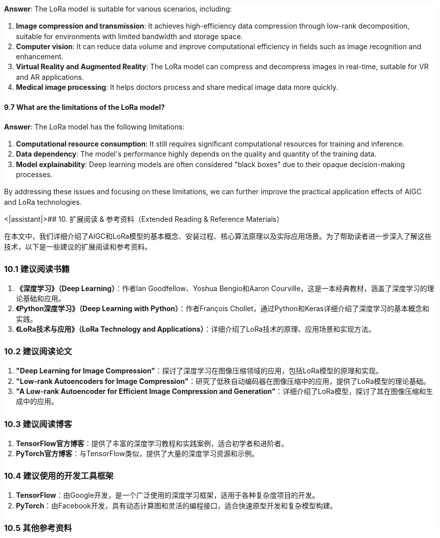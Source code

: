 **Answer**: The LoRa model is suitable for various scenarios, including:

1. **Image compression and transmission**: It achieves high-efficiency data compression through low-rank decomposition, suitable for environments with limited bandwidth and storage space.
2. **Computer vision**: It can reduce data volume and improve computational efficiency in fields such as image recognition and enhancement.
3. **Virtual Reality and Augmented Reality**: The LoRa model can compress and decompress images in real-time, suitable for VR and AR applications.
4. **Medical image processing**: It helps doctors process and share medical image data more quickly.

#### 9.7 What are the limitations of the LoRa model?

**Answer**: The LoRa model has the following limitations:

1. **Computational resource consumption**: It still requires significant computational resources for training and inference.
2. **Data dependency**: The model's performance highly depends on the quality and quantity of the training data.
3. **Model explainability**: Deep learning models are often considered "black boxes" due to their opaque decision-making processes.

By addressing these issues and focusing on these limitations, we can further improve the practical application effects of AIGC and LoRa technologies.

<|assistant|>## 10. 扩展阅读 & 参考资料（Extended Reading & Reference Materials）

在本文中，我们详细介绍了AIGC和LoRa模型的基本概念、安装过程、核心算法原理以及实际应用场景。为了帮助读者进一步深入了解这些技术，以下是一些建议的扩展阅读和参考资料。

### 10.1 建议阅读书籍

1. **《深度学习》（Deep Learning）**：作者Ian Goodfellow、Yoshua Bengio和Aaron Courville，这是一本经典教材，涵盖了深度学习的理论基础和应用。
2. **《Python深度学习》（Deep Learning with Python）**：作者François Chollet，通过Python和Keras详细介绍了深度学习的基本概念和实践。
3. **《LoRa技术与应用》（LoRa Technology and Applications）**：详细介绍了LoRa技术的原理、应用场景和实现方法。

### 10.2 建议阅读论文

1. **"Deep Learning for Image Compression"**：探讨了深度学习在图像压缩领域的应用，包括LoRa模型的原理和实现。
2. **"Low-rank Autoencoders for Image Compression"**：研究了低秩自动编码器在图像压缩中的应用，提供了LoRa模型的理论基础。
3. **"A Low-rank Autoencoder for Efficient Image Compression and Generation"**：详细介绍了LoRa模型，探讨了其在图像压缩和生成中的应用。

### 10.3 建议阅读博客

1. **TensorFlow官方博客**：提供了丰富的深度学习教程和实践案例，适合初学者和进阶者。
2. **PyTorch官方博客**：与TensorFlow类似，提供了大量的深度学习资源和示例。

### 10.4 建议使用的开发工具框架

1. **TensorFlow**：由Google开发，是一个广泛使用的深度学习框架，适用于各种复杂度项目的开发。
2. **PyTorch**：由Facebook开发，具有动态计算图和灵活的编程接口，适合快速原型开发和复杂模型构建。

### 10.5 其他参考资料
